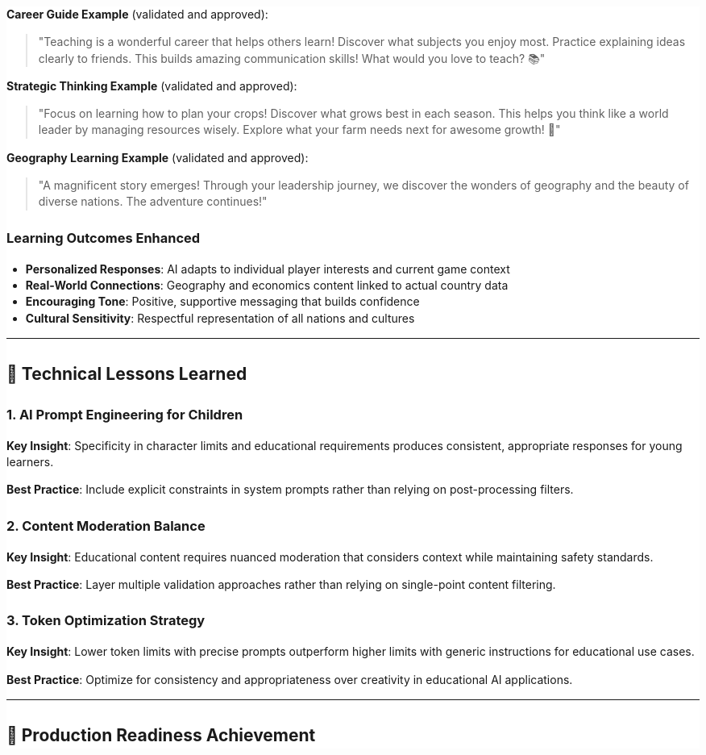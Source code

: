 **Career Guide Example** (validated and approved):

> "Teaching is a wonderful career that helps others learn! Discover what subjects you enjoy most. Practice explaining ideas clearly to friends. This builds amazing communication skills! What would you love to teach? 📚"

**Strategic Thinking Example** (validated and approved):

> "Focus on learning how to plan your crops! Discover what grows best in each season. This helps you think like a world leader by managing resources wisely. Explore what your farm needs next for awesome growth! 🌱"

**Geography Learning Example** (validated and approved):

> "A magnificent story emerges! Through your leadership journey, we discover the wonders of geography and the beauty of diverse nations. The adventure continues!"

### Learning Outcomes Enhanced

- **Personalized Responses**: AI adapts to individual player interests and current game context
- **Real-World Connections**: Geography and economics content linked to actual country data
- **Encouraging Tone**: Positive, supportive messaging that builds confidence
- **Cultural Sensitivity**: Respectful representation of all nations and cultures

---

## 🔬 Technical Lessons Learned

### 1. AI Prompt Engineering for Children

**Key Insight**: Specificity in character limits and educational requirements produces consistent, appropriate responses for young learners.

**Best Practice**: Include explicit constraints in system prompts rather than relying on post-processing filters.

### 2. Content Moderation Balance

**Key Insight**: Educational content requires nuanced moderation that considers context while maintaining safety standards.

**Best Practice**: Layer multiple validation approaches rather than relying on single-point content filtering.

### 3. Token Optimization Strategy

**Key Insight**: Lower token limits with precise prompts outperform higher limits with generic instructions for educational use cases.

**Best Practice**: Optimize for consistency and appropriateness over creativity in educational AI applications.

---

## 🚀 Production Readiness Achievement
